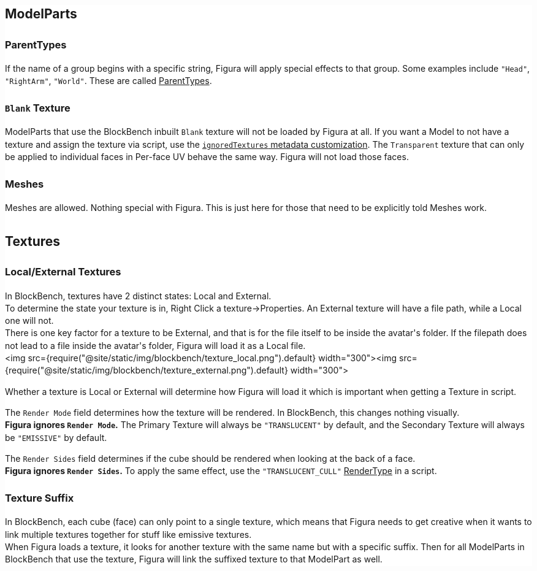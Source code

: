 ## ModelParts

### ParentTypes

If the name of a <Emoji icon="blockbench/group"/> group begins with a specific string, Figura will apply special effects to that group. Some examples include <code>"Head"</code>, <code>"RightArm"</code>, <code>"World"</code>. These are called [ParentTypes](../enums/ModelPartParentTypes).

### <code>Blank</code> Texture

ModelParts that use the BlockBench inbuilt <code>Blank</code> texture will not be loaded by Figura at all. If you want a Model to not have a texture and assign the texture via script, use the [<code>ignoredTextures</code> metadata customization](../tutorials/Avatar-Metadata). The <code>Transparent</code> texture that can only be applied to individual faces in Per-face UV behave the same way. Figura will not load those faces.

### Meshes

<Emoji icon="blockbench/mesh"/> Meshes are allowed. Nothing special with Figura. This is just here for those that need to be explicitly told Meshes work.

## Textures

### Local/External Textures

In BlockBench, textures have 2 distinct states: Local and External.<br/>
To determine the state your texture is in, Right Click a texture->Properties. An External texture will have a file path, while a Local one will not.<br/>There is one key factor for a texture to be External, and that is for the file itself to be inside the avatar's folder. If the filepath does not lead to a file inside the avatar's folder, Figura will load it as a Local file.<br/>
<img src={require("@site/static/img/blockbench/texture_local.png").default} width="300"></img><img src={require("@site/static/img/blockbench/texture_external.png").default} width="300"></img><br/>

Whether a texture is Local or External will determine how Figura will load it which is important when getting a Texture in script.<br/>

The <code>Render Mode</code> field determines how the texture will be rendered. In BlockBench, this changes nothing visually.<br/>
**Figura ignores <code>Render Mode</code>.** The Primary Texture will always be <code>"TRANSLUCENT"</code> by default, and the Secondary Texture will always be <code>"EMISSIVE"</code> by default.<br/>

The <code>Render Sides</code> field determines if the cube should be rendered when looking at the back of a face.<br/>
**Figura ignores <code>Render Sides</code>.** To apply the same effect, use the <code>"TRANSLUCENT_CULL"</code> [RenderType](../enums/RenderTypes) in a script.<br/>

### Texture Suffix

In BlockBench, each cube (face) can only point to a single texture, which means that Figura needs to get creative when it wants to link multiple textures together for stuff like emissive textures.<br/>
When Figura loads a texture, it looks for another texture with the same name but with a specific suffix. Then for all ModelParts in BlockBench that use the texture, Figura will link the suffixed texture to that ModelPart as well.
